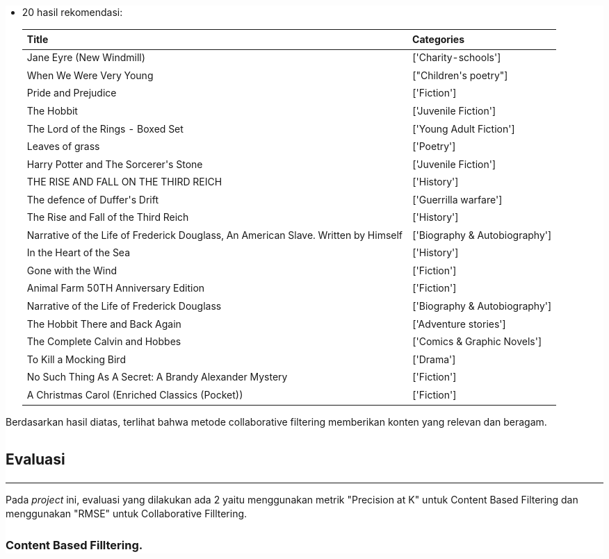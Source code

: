 * 20 hasil rekomendasi:

  | Title                                                                              | Categories                    |
  |------------------------------------------------------------------------------------|-------------------------------|
  | Jane Eyre (New Windmill)                                                           | ['Charity-schools']           |
  | When We Were Very Young                                                            | ["Children's poetry"]         |
  | Pride and Prejudice                                                                | ['Fiction']                   |
  | The Hobbit                                                                         | ['Juvenile Fiction']          |
  | The Lord of the Rings - Boxed Set                                                  | ['Young Adult Fiction']       |
  | Leaves of grass                                                                    | ['Poetry']                    |
  | Harry Potter and The Sorcerer's Stone                                              | ['Juvenile Fiction']          |
  | THE RISE AND FALL ON THE THIRD REICH                                               | ['History']                   |
  | The defence of Duffer's Drift                                                      | ['Guerrilla warfare']         |
  | The Rise and Fall of the Third Reich                                               | ['History']                   |
  | Narrative of the Life of Frederick Douglass, An American Slave. Written by Himself | ['Biography & Autobiography'] |
  | In the Heart of the Sea                                                            | ['History']                   |
  | Gone with the Wind                                                                 | ['Fiction']                   |
  | Animal Farm 50TH Anniversary Edition                                               | ['Fiction']                   |
  | Narrative of the Life of Frederick Douglass                                        | ['Biography & Autobiography'] |
  | The Hobbit There and Back Again                                                    | ['Adventure stories']         |
  | The Complete Calvin and Hobbes                                                     | ['Comics & Graphic Novels']   |
  | To Kill a Mocking Bird                                                             | ['Drama']                     |
  | No Such Thing As A Secret: A Brandy Alexander Mystery                              | ['Fiction']                   |
  | A Christmas Carol (Enriched Classics (Pocket))                                     | ['Fiction']                   |

Berdasarkan hasil diatas, terlihat bahwa metode collaborative filtering memberikan konten yang relevan dan beragam.

## Evaluasi

___

Pada _project_ ini, evaluasi yang dilakukan ada 2 yaitu menggunakan metrik "Precision at K" untuk Content Based
Filtering dan menggunakan "RMSE" untuk Collaborative Filltering.

### Content Based Filltering.
